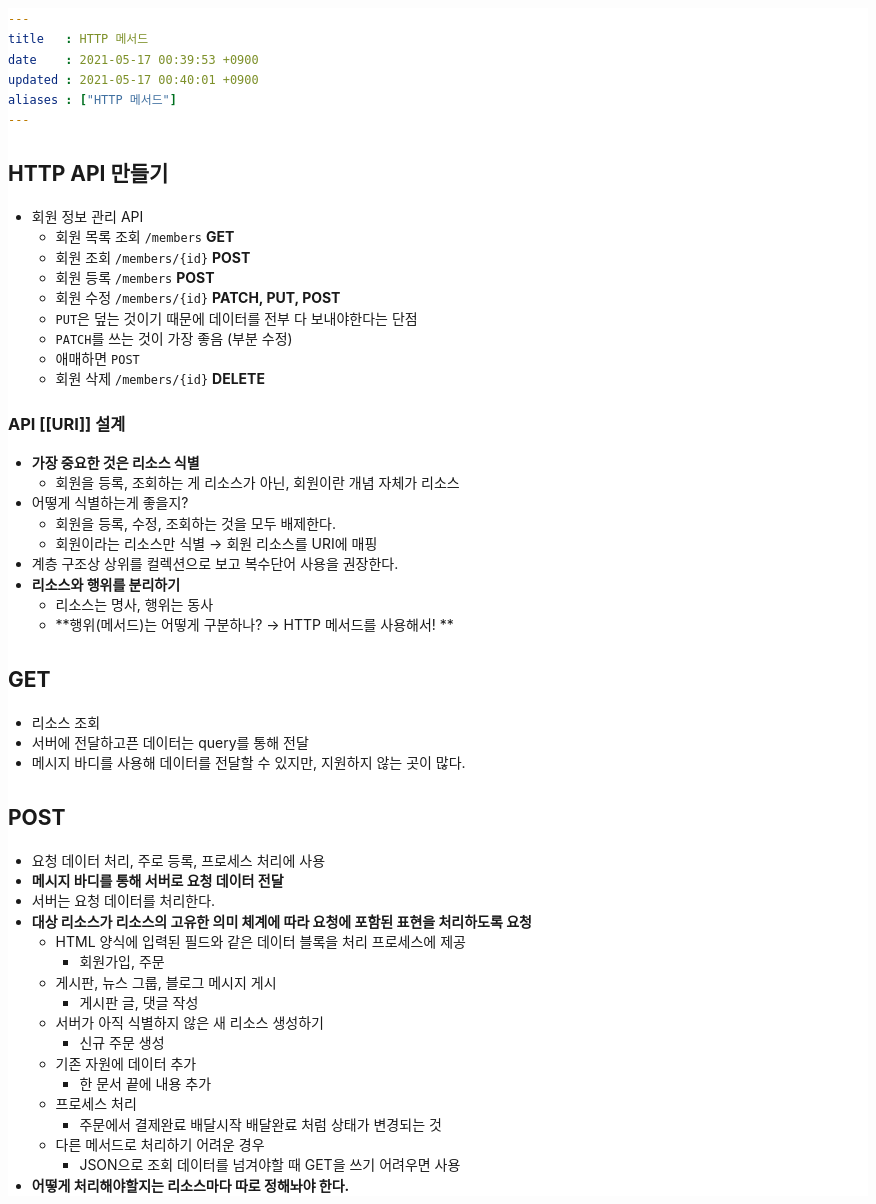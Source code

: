 ```yaml
---
title   : HTTP 메서드
date    : 2021-05-17 00:39:53 +0900
updated : 2021-05-17 00:40:01 +0900
aliases : ["HTTP 메서드"]
---
```

## HTTP API 만들기
- 회원 정보 관리 API
	- 회원 목록 조회 `/members` **GET**
	- 회원 조회 `/members/{id}` **POST**
	- 회원 등록 `/members` **POST**
	- 회원 수정 `/members/{id}` **PATCH, PUT, POST**
  	- `PUT`은 덮는 것이기 때문에 데이터를 전부 다 보내야한다는 단점
  	- `PATCH`를 쓰는 것이 가장 좋음 (부분 수정)
  	- 애매하면 `POST`  
	- 회원 삭제 `/members/{id}` **DELETE** 

### API [[URI]] 설계  
- **가장 중요한 것은 리소스 식별**
	- 회원을 등록, 조회하는 게 리소스가 아닌, 회원이란 개념 자체가 리소스
- 어떻게 식별하는게 좋을지? 
	- 회원을 등록, 수정, 조회하는 것을 모두 배제한다.
	- 회원이라는 리소스만 식별 → 회원 리소스를 URI에 매핑 
- 계층 구조상 상위를 컬렉션으로 보고 복수단어 사용을 권장한다. 
- **리소스와 행위를 분리하기** 
	- 리소스는 명사, 행위는 동사 
	- **행위(메서드)는 어떻게 구분하나? → HTTP 메서드를 사용해서! **

## GET 
- 리소스 조회
- 서버에 전달하고픈 데이터는 query를 통해 전달 
- 메시지 바디를 사용해 데이터를 전달할 수 있지만, 지원하지 않는 곳이 많다. 

## POST 
- 요청 데이터 처리, 주로 등록, 프로세스 처리에 사용 
- **메시지 바디를 통해 서버로 요청 데이터 전달**
- 서버는 요청 데이터를 처리한다. 
- **대상 리소스가 리소스의 고유한 의미 체계에 따라 요청에 포함된 표현을 처리하도록 요청**
	- HTML 양식에 입력된 필드와 같은 데이터 블록을 처리 프로세스에 제공 
		- 회원가입, 주문 
	- 게시판, 뉴스 그룹, 블로그 메시지 게시
		- 게시판 글, 댓글 작성
	- 서버가 아직 식별하지 않은 새 리소스 생성하기
		- 신규 주문 생성
	- 기존 자원에 데이터 추가
		- 한 문서 끝에 내용 추가 
	- 프로세스 처리
		- 주문에서 결제완료 배달시작 배달완료 처럼 상태가 변경되는 것 
	- 다른 메서드로 처리하기 어려운 경우
		- JSON으로 조회 데이터를 넘겨야할 때 GET을 쓰기 어려우면 사용 
- **어떻게 처리해야할지는 리소스마다 따로 정해놔야 한다.**
